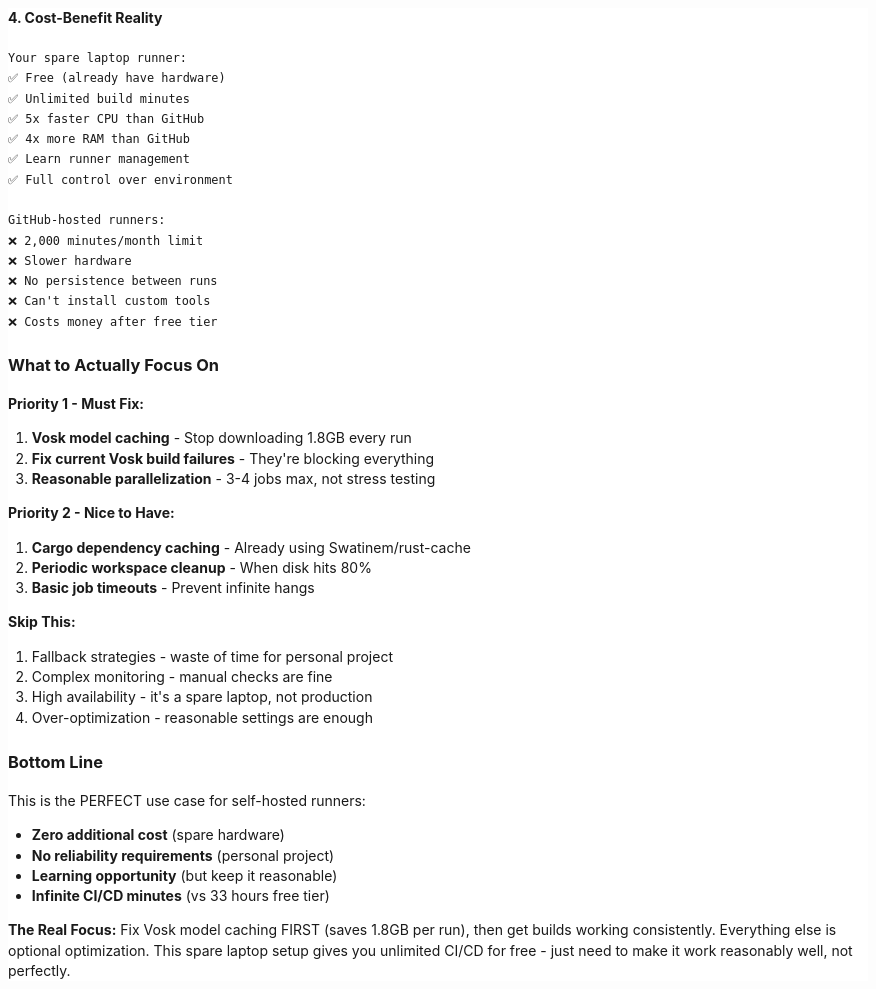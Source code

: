 #### 4. **Cost-Benefit Reality**
```
Your spare laptop runner:
✅ Free (already have hardware)
✅ Unlimited build minutes
✅ 5x faster CPU than GitHub
✅ 4x more RAM than GitHub
✅ Learn runner management
✅ Full control over environment

GitHub-hosted runners:
❌ 2,000 minutes/month limit
❌ Slower hardware
❌ No persistence between runs
❌ Can't install custom tools
❌ Costs money after free tier
```

### What to Actually Focus On

**Priority 1 - Must Fix:**
1. **Vosk model caching** - Stop downloading 1.8GB every run
2. **Fix current Vosk build failures** - They're blocking everything
3. **Reasonable parallelization** - 3-4 jobs max, not stress testing

**Priority 2 - Nice to Have:**
1. **Cargo dependency caching** - Already using Swatinem/rust-cache
2. **Periodic workspace cleanup** - When disk hits 80%
3. **Basic job timeouts** - Prevent infinite hangs

**Skip This:**
1. Fallback strategies - waste of time for personal project
2. Complex monitoring - manual checks are fine
3. High availability - it's a spare laptop, not production
4. Over-optimization - reasonable settings are enough

### Bottom Line

This is the PERFECT use case for self-hosted runners:
- **Zero additional cost** (spare hardware)
- **No reliability requirements** (personal project)  
- **Learning opportunity** (but keep it reasonable)
- **Infinite CI/CD minutes** (vs 33 hours free tier)

**The Real Focus:** Fix Vosk model caching FIRST (saves 1.8GB per run), then get builds working consistently. Everything else is optional optimization. This spare laptop setup gives you unlimited CI/CD for free - just need to make it work reasonably well, not perfectly.